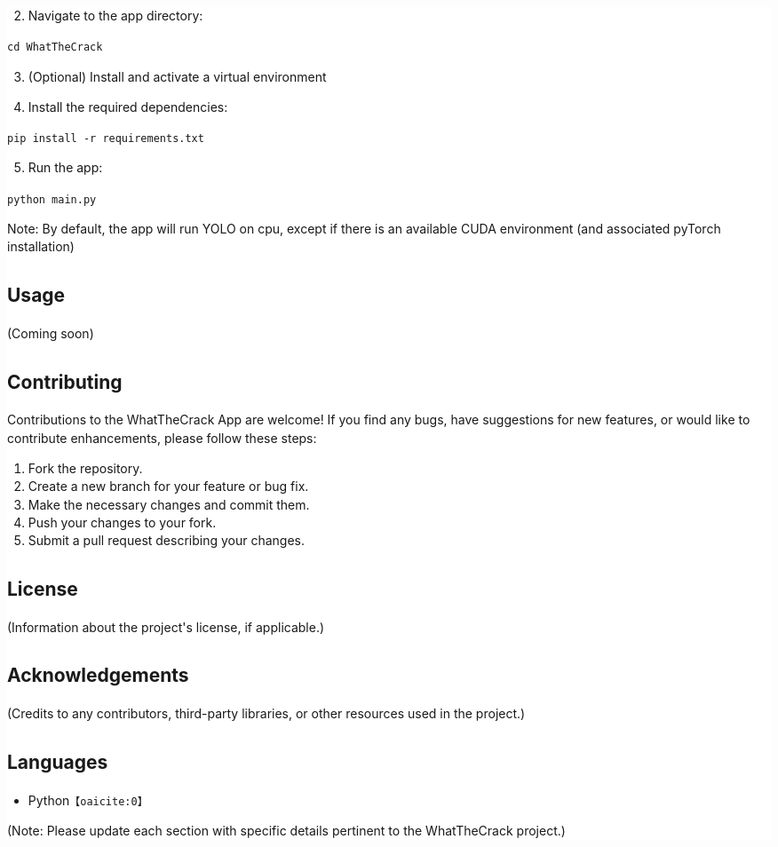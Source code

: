 2. Navigate to the app directory:
```
cd WhatTheCrack
```
3. (Optional) Install and activate a virtual environment

   
4. Install the required dependencies:
```
pip install -r requirements.txt
```

5. Run the app:
```
python main.py
```
Note: By default, the app will run YOLO on cpu, except if there is an available CUDA environment (and associated pyTorch installation)

## Usage
(Coming soon)

## Contributing
Contributions to the WhatTheCrack App are welcome! If you find any bugs, have suggestions for new features, or would like to contribute enhancements, please follow these steps:

1. Fork the repository.
2. Create a new branch for your feature or bug fix.
3. Make the necessary changes and commit them.
4. Push your changes to your fork.
5. Submit a pull request describing your changes.

## License
(Information about the project's license, if applicable.)

## Acknowledgements
(Credits to any contributors, third-party libraries, or other resources used in the project.)

## Languages
- Python&#8203;``【oaicite:0】``&#8203;

(Note: Please update each section with specific details pertinent to the WhatTheCrack project.)
